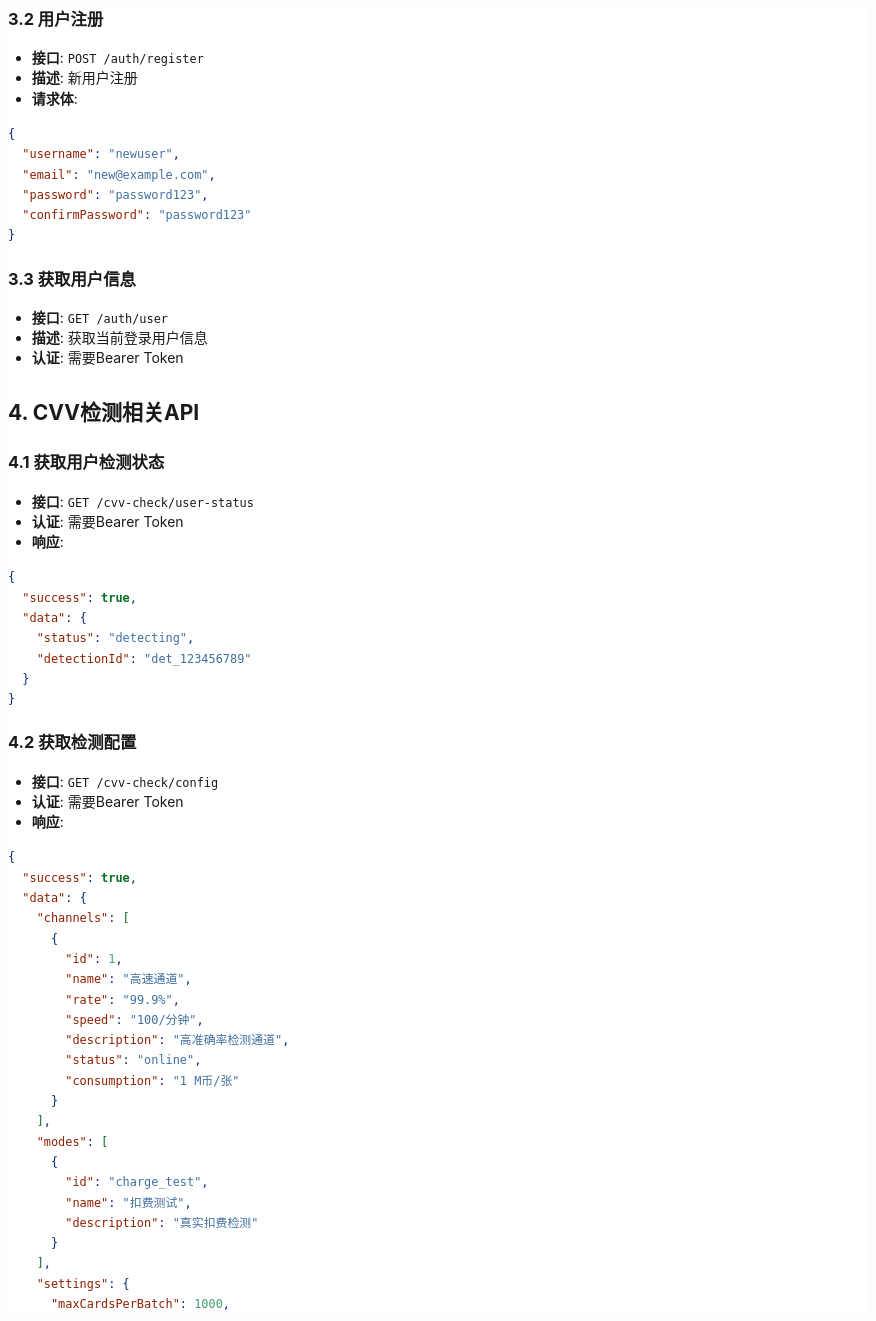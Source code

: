 ### 3.2 用户注册
- **接口**: `POST /auth/register`
- **描述**: 新用户注册
- **请求体**:
```json
{
  "username": "newuser",
  "email": "new@example.com",
  "password": "password123",
  "confirmPassword": "password123"
}
```

### 3.3 获取用户信息
- **接口**: `GET /auth/user`
- **描述**: 获取当前登录用户信息
- **认证**: 需要Bearer Token

## 4. CVV检测相关API

### 4.1 获取用户检测状态
- **接口**: `GET /cvv-check/user-status`
- **认证**: 需要Bearer Token
- **响应**:
```json
{
  "success": true,
  "data": {
    "status": "detecting",
    "detectionId": "det_123456789"
  }
}
```

### 4.2 获取检测配置
- **接口**: `GET /cvv-check/config`
- **认证**: 需要Bearer Token
- **响应**:
```json
{
  "success": true,
  "data": {
    "channels": [
      {
        "id": 1,
        "name": "高速通道",
        "rate": "99.9%",
        "speed": "100/分钟",
        "description": "高准确率检测通道",
        "status": "online",
        "consumption": "1 M币/张"
      }
    ],
    "modes": [
      {
        "id": "charge_test",
        "name": "扣费测试",
        "description": "真实扣费检测"
      }
    ],
    "settings": {
      "maxCardsPerBatch": 1000,
```
